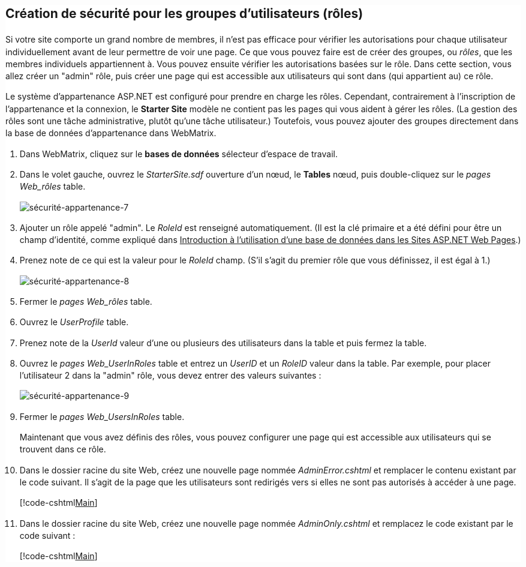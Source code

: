 ## <a name="creating-security-for-groups-of-users-roles"></a>Création de sécurité pour les groupes d’utilisateurs (rôles)

Si votre site comporte un grand nombre de membres, il n’est pas efficace pour vérifier les autorisations pour chaque utilisateur individuellement avant de leur permettre de voir une page. Ce que vous pouvez faire est de créer des groupes, ou *rôles*, que les membres individuels appartiennent à. Vous pouvez ensuite vérifier les autorisations basées sur le rôle. Dans cette section, vous allez créer un &quot;admin&quot; rôle, puis créer une page qui est accessible aux utilisateurs qui sont dans (qui appartient au) ce rôle.

Le système d’appartenance ASP.NET est configuré pour prendre en charge les rôles. Cependant, contrairement à l’inscription de l’appartenance et la connexion, le **Starter Site** modèle ne contient pas les pages qui vous aident à gérer les rôles. (La gestion des rôles sont une tâche administrative, plutôt qu’une tâche utilisateur.) Toutefois, vous pouvez ajouter des groupes directement dans la base de données d’appartenance dans WebMatrix.

1. Dans WebMatrix, cliquez sur le **bases de données** sélecteur d’espace de travail.
2. Dans le volet gauche, ouvrez le *StarterSite.sdf* ouverture d’un nœud, le **Tables** nœud, puis double-cliquez sur le *pages Web\_rôles* table.

    ![sécurité-appartenance-7](16-adding-security-and-membership/_static/image6.png)
3. Ajouter un rôle appelé &quot;admin&quot;. Le *RoleId* est renseigné automatiquement. (Il est la clé primaire et a été défini pour être un champ d’identité, comme expliqué dans [Introduction à l’utilisation d’une base de données dans les Sites ASP.NET Web Pages](https://go.microsoft.com/fwlink/?LinkId=202893).)
4. Prenez note de ce qui est la valeur pour le *RoleId* champ. (S’il s’agit du premier rôle que vous définissez, il est égal à 1.)

    ![sécurité-appartenance-8](16-adding-security-and-membership/_static/image7.png)
5. Fermer le *pages Web\_rôles* table.
6. Ouvrez le *UserProfile* table.
7. Prenez note de la *UserId* valeur d’une ou plusieurs des utilisateurs dans la table et puis fermez la table.
8. Ouvrez le *pages Web\_UserInRoles* table et entrez un *UserID* et un *RoleID* valeur dans la table. Par exemple, pour placer l’utilisateur 2 dans la &quot;admin&quot; rôle, vous devez entrer des valeurs suivantes :

    ![sécurité-appartenance-9](16-adding-security-and-membership/_static/image8.png)
9. Fermer le *pages Web\_UsersInRoles* table.

    Maintenant que vous avez définis des rôles, vous pouvez configurer une page qui est accessible aux utilisateurs qui se trouvent dans ce rôle.
10. Dans le dossier racine du site Web, créez une nouvelle page nommée *AdminError.cshtml* et remplacer le contenu existant par le code suivant. Il s’agit de la page que les utilisateurs sont redirigés vers si elles ne sont pas autorisés à accéder à une page.

    [!code-cshtml[Main](16-adding-security-and-membership/samples/sample4.cshtml)]
11. Dans le dossier racine du site Web, créez une nouvelle page nommée *AdminOnly.cshtml* et remplacez le code existant par le code suivant :

    [!code-cshtml[Main](16-adding-security-and-membership/samples/sample5.cshtml)]
